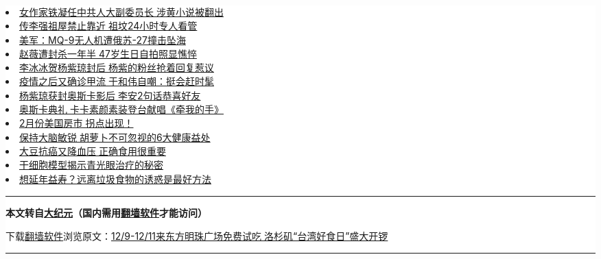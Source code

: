 <li><a href="https://github.com/19920513/djy/blob/master/gb/23/3/14/n13950264.md#1">女作家铁凝任中共人大副委员长 涉黄小说被翻出</a></li>
<li><a href="https://github.com/19920513/djy/blob/master/gb/23/3/14/n13949967.md#1">传李强祖屋禁止靠近 祖坟24小时专人看管</a></li>
<li><a href="https://github.com/19920513/djy/blob/master/gb/23/3/14/n13950215.md#1">美军：MQ-9无人机遭俄苏-27撞击坠海</a></li>
<li><a href="https://github.com/19920513/djy/blob/master/gb/23/3/13/n13949642.md#1">赵薇遭封杀一年半 47岁生日自拍照显憔悴</a></li>
<li><a href="https://github.com/19920513/djy/blob/master/gb/23/3/14/n13949723.md#1">李冰冰贺杨紫琼封后 杨紫的粉丝抢着回复惹议</a></li>
<li><a href="https://github.com/19920513/djy/blob/master/gb/23/3/14/n13950227.md#1">疫情之后又确诊甲流 于和伟自嘲：挺会赶时髦</a></li>
<li><a href="https://github.com/19920513/djy/blob/master/gb/23/3/13/n13949692.md#1">杨紫琼获封奥斯卡影后 李安2句话恭喜好友</a></li>
<li><a href="https://github.com/19920513/djy/blob/master/gb/23/3/14/n13949906.md#1">奥斯卡典礼 卡卡素颜素装登台献唱《牵我的手》</a></li>
<li><a href="https://github.com/19920513/djy/blob/master/gb/23/3/13/n13949469.md#1">2月份美国房市 拐点出现！</a></li>
<li><a href="https://github.com/19920513/djy/blob/master/gb/23/3/8/n13945694.md#1">保持大脑敏锐 胡萝卜不可忽视的6大健康益处</a></li>
<li><a href="https://github.com/19920513/djy/blob/master/gb/23/3/14/n13950256.md#1">大豆抗癌又降血压 正确食用很重要</a></li>
<li><a href="https://github.com/19920513/djy/blob/master/gb/23/3/5/n13943660.md#1">干细胞模型揭示青光眼治疗的秘密</a></li>
<li><a href="https://github.com/19920513/djy/blob/master/gb/23/3/6/n13943994.md#1">想延年益寿？远离垃圾食物的诱惑是最好方法</a></li>
<hr>

<strong>本文转自<a href="https://www.epochtimes.com">大纪元</a>（国内需用<a href="https://github.com/19920513/www/blob/master/README.md#8">翻墙软件</a>才能访问）</strong><p>下载<a href="https://github.com/19920513/www/blob/master/README.md#8">翻墙软件</a>浏览原文：<a href="https://www.epochtimes.com/gb/22/12/4/n13878208.htm">12/9-12/11来东方明珠广场免费试吃 洛杉矶“台湾好食日”盛大开锣</a></p><hr>

